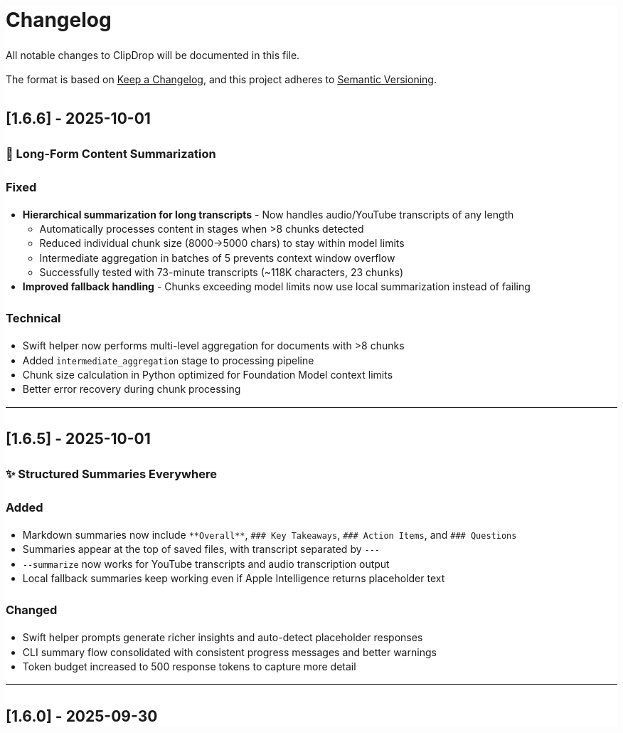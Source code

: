 # Changelog

All notable changes to ClipDrop will be documented in this file.

The format is based on [Keep a Changelog](https://keepachangelog.com/en/1.0.0/),
and this project adheres to [Semantic Versioning](https://semver.org/spec/v2.0.0.html).

## [1.6.6] - 2025-10-01

### 🚀 Long-Form Content Summarization

### Fixed
- **Hierarchical summarization for long transcripts** - Now handles audio/YouTube transcripts of any length
  - Automatically processes content in stages when >8 chunks detected
  - Reduced individual chunk size (8000→5000 chars) to stay within model limits
  - Intermediate aggregation in batches of 5 prevents context window overflow
  - Successfully tested with 73-minute transcripts (~118K characters, 23 chunks)
- **Improved fallback handling** - Chunks exceeding model limits now use local summarization instead of failing

### Technical
- Swift helper now performs multi-level aggregation for documents with >8 chunks
- Added `intermediate_aggregation` stage to processing pipeline
- Chunk size calculation in Python optimized for Foundation Model context limits
- Better error recovery during chunk processing

---

## [1.6.5] - 2025-10-01

### ✨ Structured Summaries Everywhere

### Added
- Markdown summaries now include `**Overall**`, `### Key Takeaways`, `### Action Items`, and `### Questions`
- Summaries appear at the top of saved files, with transcript separated by `---`
- `--summarize` now works for YouTube transcripts and audio transcription output
- Local fallback summaries keep working even if Apple Intelligence returns placeholder text

### Changed
- Swift helper prompts generate richer insights and auto-detect placeholder responses
- CLI summary flow consolidated with consistent progress messages and better warnings
- Token budget increased to 500 response tokens to capture more detail

---

## [1.6.0] - 2025-09-30
